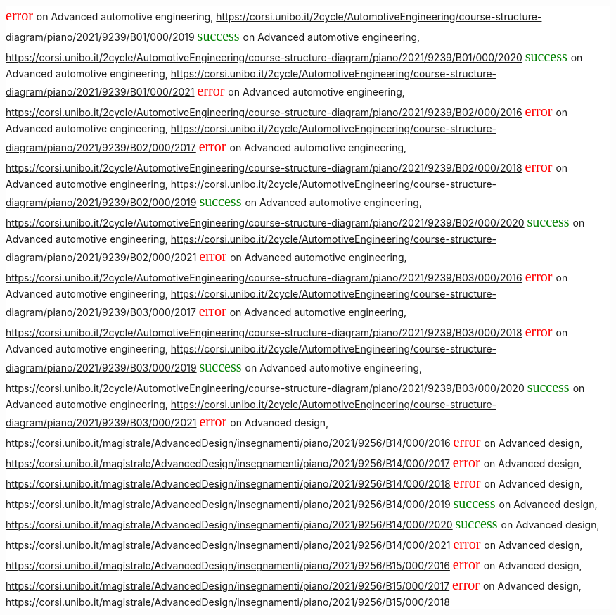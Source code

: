 <span style="color:red;font-family:courier-new;font-size:20px">error   </span> on Advanced automotive engineering, https://corsi.unibo.it/2cycle/AutomotiveEngineering/course-structure-diagram/piano/2021/9239/B01/000/2019
<span style="color:green;font-family:courier-new;font-size:20px">success </span> on Advanced automotive engineering, https://corsi.unibo.it/2cycle/AutomotiveEngineering/course-structure-diagram/piano/2021/9239/B01/000/2020
<span style="color:green;font-family:courier-new;font-size:20px">success </span> on Advanced automotive engineering, https://corsi.unibo.it/2cycle/AutomotiveEngineering/course-structure-diagram/piano/2021/9239/B01/000/2021
<span style="color:red;font-family:courier-new;font-size:20px">error   </span> on Advanced automotive engineering, https://corsi.unibo.it/2cycle/AutomotiveEngineering/course-structure-diagram/piano/2021/9239/B02/000/2016
<span style="color:red;font-family:courier-new;font-size:20px">error   </span> on Advanced automotive engineering, https://corsi.unibo.it/2cycle/AutomotiveEngineering/course-structure-diagram/piano/2021/9239/B02/000/2017
<span style="color:red;font-family:courier-new;font-size:20px">error   </span> on Advanced automotive engineering, https://corsi.unibo.it/2cycle/AutomotiveEngineering/course-structure-diagram/piano/2021/9239/B02/000/2018
<span style="color:red;font-family:courier-new;font-size:20px">error   </span> on Advanced automotive engineering, https://corsi.unibo.it/2cycle/AutomotiveEngineering/course-structure-diagram/piano/2021/9239/B02/000/2019
<span style="color:green;font-family:courier-new;font-size:20px">success </span> on Advanced automotive engineering, https://corsi.unibo.it/2cycle/AutomotiveEngineering/course-structure-diagram/piano/2021/9239/B02/000/2020
<span style="color:green;font-family:courier-new;font-size:20px">success </span> on Advanced automotive engineering, https://corsi.unibo.it/2cycle/AutomotiveEngineering/course-structure-diagram/piano/2021/9239/B02/000/2021
<span style="color:red;font-family:courier-new;font-size:20px">error   </span> on Advanced automotive engineering, https://corsi.unibo.it/2cycle/AutomotiveEngineering/course-structure-diagram/piano/2021/9239/B03/000/2016
<span style="color:red;font-family:courier-new;font-size:20px">error   </span> on Advanced automotive engineering, https://corsi.unibo.it/2cycle/AutomotiveEngineering/course-structure-diagram/piano/2021/9239/B03/000/2017
<span style="color:red;font-family:courier-new;font-size:20px">error   </span> on Advanced automotive engineering, https://corsi.unibo.it/2cycle/AutomotiveEngineering/course-structure-diagram/piano/2021/9239/B03/000/2018
<span style="color:red;font-family:courier-new;font-size:20px">error   </span> on Advanced automotive engineering, https://corsi.unibo.it/2cycle/AutomotiveEngineering/course-structure-diagram/piano/2021/9239/B03/000/2019
<span style="color:green;font-family:courier-new;font-size:20px">success </span> on Advanced automotive engineering, https://corsi.unibo.it/2cycle/AutomotiveEngineering/course-structure-diagram/piano/2021/9239/B03/000/2020
<span style="color:green;font-family:courier-new;font-size:20px">success </span> on Advanced automotive engineering, https://corsi.unibo.it/2cycle/AutomotiveEngineering/course-structure-diagram/piano/2021/9239/B03/000/2021
<span style="color:red;font-family:courier-new;font-size:20px">error   </span> on Advanced design, https://corsi.unibo.it/magistrale/AdvancedDesign/insegnamenti/piano/2021/9256/B14/000/2016
<span style="color:red;font-family:courier-new;font-size:20px">error   </span> on Advanced design, https://corsi.unibo.it/magistrale/AdvancedDesign/insegnamenti/piano/2021/9256/B14/000/2017
<span style="color:red;font-family:courier-new;font-size:20px">error   </span> on Advanced design, https://corsi.unibo.it/magistrale/AdvancedDesign/insegnamenti/piano/2021/9256/B14/000/2018
<span style="color:red;font-family:courier-new;font-size:20px">error   </span> on Advanced design, https://corsi.unibo.it/magistrale/AdvancedDesign/insegnamenti/piano/2021/9256/B14/000/2019
<span style="color:green;font-family:courier-new;font-size:20px">success </span> on Advanced design, https://corsi.unibo.it/magistrale/AdvancedDesign/insegnamenti/piano/2021/9256/B14/000/2020
<span style="color:green;font-family:courier-new;font-size:20px">success </span> on Advanced design, https://corsi.unibo.it/magistrale/AdvancedDesign/insegnamenti/piano/2021/9256/B14/000/2021
<span style="color:red;font-family:courier-new;font-size:20px">error   </span> on Advanced design, https://corsi.unibo.it/magistrale/AdvancedDesign/insegnamenti/piano/2021/9256/B15/000/2016
<span style="color:red;font-family:courier-new;font-size:20px">error   </span> on Advanced design, https://corsi.unibo.it/magistrale/AdvancedDesign/insegnamenti/piano/2021/9256/B15/000/2017
<span style="color:red;font-family:courier-new;font-size:20px">error   </span> on Advanced design, https://corsi.unibo.it/magistrale/AdvancedDesign/insegnamenti/piano/2021/9256/B15/000/2018